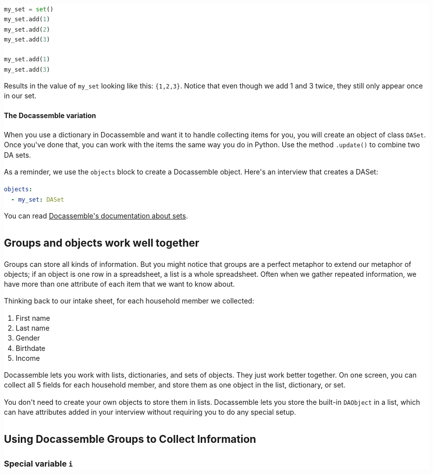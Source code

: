```python
my_set = set()
my_set.add(1)
my_set.add(2)
my_set.add(3)

my_set.add(1)
my_set.add(3)
```

Results in the value of `my_set` looking like this: `{1,2,3}`. Notice that even though we add 1 and 3 twice, they still only appear once in our set.

#### The Docassemble variation

When you use a dictionary in Docassemble and want it to handle collecting items for you, you will create an object of class `DASet`. Once you've done that, you can work with the items the same way you do in Python. Use the method `.update()` to combine two DA sets.

As a reminder, we use the `objects` block to create a Docassemble object. Here's an interview that creates a DASet:

```yaml
objects:
  - my_set: DASet
```

You can read [Docassemble's documentation about sets](https://docassemble.org/docs/groups.html#set).

## Groups and objects work well together

Groups can store all kinds of information. But you might notice that groups are a perfect metaphor to extend our metaphor of objects; if an object is one row in a spreadsheet, a list is a whole spreadsheet. Often when we gather repeated information, we have more than one attribute of each item that we want to know about.

Thinking back to our intake sheet, for each household member we collected:

1. First name
1. Last name
1. Gender
1. Birthdate
1. Income

Docassemble lets you work with lists, dictionaries, and sets of objects. They just work better together. On one screen, you can collect all 5 fields for each household member, and store them as one object in the list, dictionary, or set.

You don't need to create your own objects to store them in lists. Docassemble lets you store the built-in `DAObject` in a list, which can have attributes added in your interview without requiring you to do any special setup.

## Using Docassemble Groups to Collect Information

### Special variable `i`
